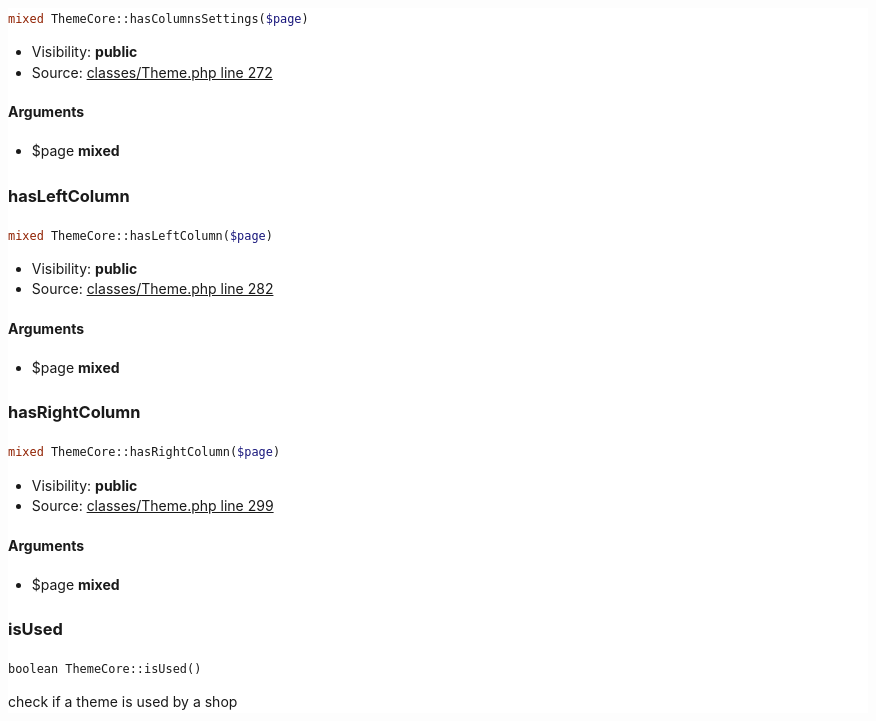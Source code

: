 ```php
mixed ThemeCore::hasColumnsSettings($page)
```





* Visibility: **public**
* Source: [classes/Theme.php line 272](https://github.com/PrestaShop/PrestaShop/blob/1.6.0.13/classes/Theme.php#L272)


#### Arguments
* $page **mixed**



### <a name="method-hasLeftColumn"></a>hasLeftColumn

```php
mixed ThemeCore::hasLeftColumn($page)
```





* Visibility: **public**
* Source: [classes/Theme.php line 282](https://github.com/PrestaShop/PrestaShop/blob/1.6.0.13/classes/Theme.php#L282)


#### Arguments
* $page **mixed**



### <a name="method-hasRightColumn"></a>hasRightColumn

```php
mixed ThemeCore::hasRightColumn($page)
```





* Visibility: **public**
* Source: [classes/Theme.php line 299](https://github.com/PrestaShop/PrestaShop/blob/1.6.0.13/classes/Theme.php#L299)


#### Arguments
* $page **mixed**



### <a name="method-isUsed"></a>isUsed

```php
boolean ThemeCore::isUsed()
```

check if a theme is used by a shop
